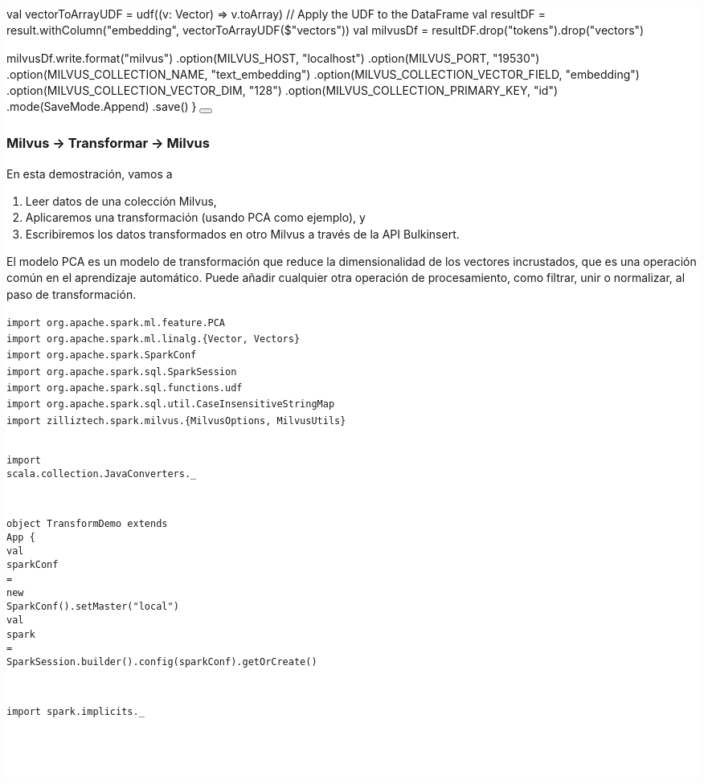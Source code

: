   <span class="hljs-type">val</span> <span class="hljs-variable">vectorToArrayUDF</span> <span class="hljs-operator">=</span> udf((v: Vector) =&gt; v.toArray)
  <span class="hljs-comment">// Apply the UDF to the DataFrame</span>
  <span class="hljs-type">val</span> <span class="hljs-variable">resultDF</span> <span class="hljs-operator">=</span> result.withColumn(<span class="hljs-string">&quot;embedding&quot;</span>, vectorToArrayUDF($<span class="hljs-string">&quot;vectors&quot;</span>))
  <span class="hljs-type">val</span> <span class="hljs-variable">milvusDf</span> <span class="hljs-operator">=</span> resultDF.drop(<span class="hljs-string">&quot;tokens&quot;</span>).drop(<span class="hljs-string">&quot;vectors&quot;</span>)

  milvusDf.write.format(<span class="hljs-string">&quot;milvus&quot;</span>)
    .option(MILVUS_HOST, <span class="hljs-string">&quot;localhost&quot;</span>)
    .option(MILVUS_PORT, <span class="hljs-string">&quot;19530&quot;</span>)
    .option(MILVUS_COLLECTION_NAME, <span class="hljs-string">&quot;text_embedding&quot;</span>)
    .option(MILVUS_COLLECTION_VECTOR_FIELD, <span class="hljs-string">&quot;embedding&quot;</span>)
    .option(MILVUS_COLLECTION_VECTOR_DIM, <span class="hljs-string">&quot;128&quot;</span>)
    .option(MILVUS_COLLECTION_PRIMARY_KEY, <span class="hljs-string">&quot;id&quot;</span>)
    .mode(SaveMode.Append)
    .save()
}
<button class="copy-code-btn"></button></code></pre>
<h3 id="Milvus---Transform---Milvus" class="common-anchor-header">Milvus -&gt; Transformar -&gt; Milvus</h3><p>En esta demostración, vamos a</p>
<ol>
<li>Leer datos de una colección Milvus,</li>
<li>Aplicaremos una transformación (usando PCA como ejemplo), y</li>
<li>Escribiremos los datos transformados en otro Milvus a través de la API Bulkinsert.</li>
</ol>
<div class="alert notes">
<p>El modelo PCA es un modelo de transformación que reduce la dimensionalidad de los vectores incrustados, que es una operación común en el aprendizaje automático. Puede añadir cualquier otra operación de procesamiento, como filtrar, unir o normalizar, al paso de transformación.</p>
</div>
<pre><code translate="no" class="language-scala"><span class="hljs-keyword">import</span> org.apache.spark.ml.feature.PCA
<span class="hljs-keyword">import</span> org.apache.spark.ml.linalg.{Vector, Vectors}
<span class="hljs-keyword">import</span> org.apache.spark.SparkConf
<span class="hljs-keyword">import</span> org.apache.spark.sql.SparkSession
<span class="hljs-keyword">import</span> org.apache.spark.sql.functions.udf
<span class="hljs-keyword">import</span> org.apache.spark.sql.util.CaseInsensitiveStringMap
<span class="hljs-keyword">import</span> zilliztech.spark.milvus.{MilvusOptions, MilvusUtils}

<span class="hljs-keyword">import</span> scala.collection.JavaConverters._

object TransformDemo <span class="hljs-keyword">extends</span> <span class="hljs-title class_">App</span> {
  <span class="hljs-type">val</span> <span class="hljs-variable">sparkConf</span> <span class="hljs-operator">=</span> <span class="hljs-keyword">new</span> <span class="hljs-title class_">SparkConf</span>().setMaster(<span class="hljs-string">&quot;local&quot;</span>)
  <span class="hljs-type">val</span> <span class="hljs-variable">spark</span> <span class="hljs-operator">=</span> SparkSession.builder().config(sparkConf).getOrCreate()

  <span class="hljs-keyword">import</span> spark.implicits._
